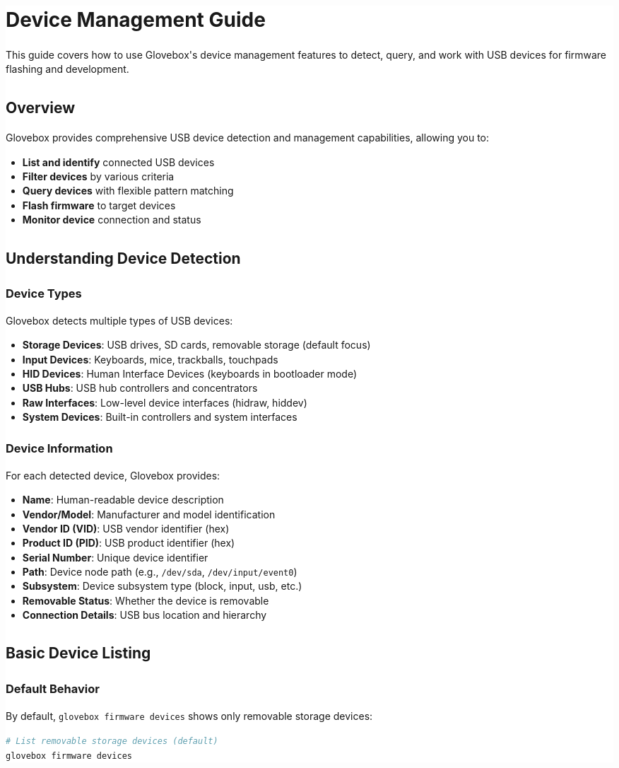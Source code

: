 # Device Management Guide

This guide covers how to use Glovebox's device management features to detect, query, and work with USB devices for firmware flashing and development.

## Overview

Glovebox provides comprehensive USB device detection and management capabilities, allowing you to:

- **List and identify** connected USB devices
- **Filter devices** by various criteria
- **Query devices** with flexible pattern matching
- **Flash firmware** to target devices
- **Monitor device** connection and status

## Understanding Device Detection

### Device Types

Glovebox detects multiple types of USB devices:

- **Storage Devices**: USB drives, SD cards, removable storage (default focus)
- **Input Devices**: Keyboards, mice, trackballs, touchpads
- **HID Devices**: Human Interface Devices (keyboards in bootloader mode)
- **USB Hubs**: USB hub controllers and concentrators
- **Raw Interfaces**: Low-level device interfaces (hidraw, hiddev)
- **System Devices**: Built-in controllers and system interfaces

### Device Information

For each detected device, Glovebox provides:

- **Name**: Human-readable device description
- **Vendor/Model**: Manufacturer and model identification
- **Vendor ID (VID)**: USB vendor identifier (hex)
- **Product ID (PID)**: USB product identifier (hex)
- **Serial Number**: Unique device identifier
- **Path**: Device node path (e.g., `/dev/sda`, `/dev/input/event0`)
- **Subsystem**: Device subsystem type (block, input, usb, etc.)
- **Removable Status**: Whether the device is removable
- **Connection Details**: USB bus location and hierarchy

## Basic Device Listing

### Default Behavior

By default, `glovebox firmware devices` shows only removable storage devices:

```bash
# List removable storage devices (default)
glovebox firmware devices
```
